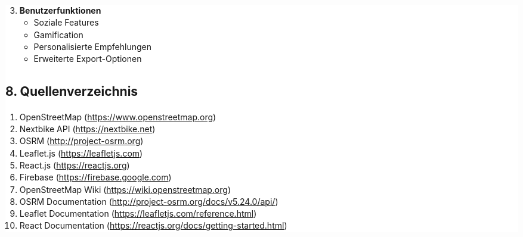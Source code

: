 3. **Benutzerfunktionen**
   - Soziale Features
   - Gamification
   - Personalisierte Empfehlungen
   - Erweiterte Export-Optionen

## 8. Quellenverzeichnis

1. OpenStreetMap (https://www.openstreetmap.org)
2. Nextbike API (https://nextbike.net)
3. OSRM (http://project-osrm.org)
4. Leaflet.js (https://leafletjs.com)
5. React.js (https://reactjs.org)
6. Firebase (https://firebase.google.com)
7. OpenStreetMap Wiki (https://wiki.openstreetmap.org)
8. OSRM Documentation (http://project-osrm.org/docs/v5.24.0/api/)
9. Leaflet Documentation (https://leafletjs.com/reference.html)
10. React Documentation (https://reactjs.org/docs/getting-started.html) 